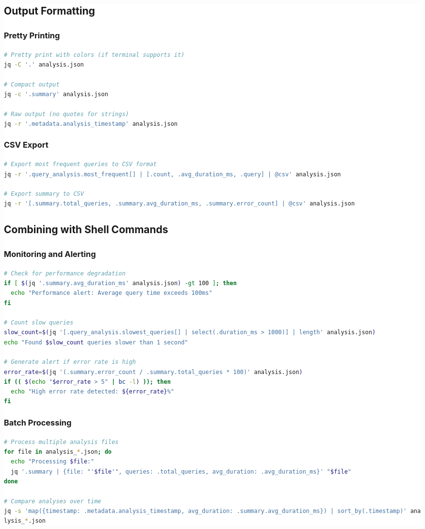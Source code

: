 ## Output Formatting

### Pretty Printing

```bash
# Pretty print with colors (if terminal supports it)
jq -C '.' analysis.json

# Compact output
jq -c '.summary' analysis.json

# Raw output (no quotes for strings)
jq -r '.metadata.analysis_timestamp' analysis.json
```

### CSV Export

```bash
# Export most frequent queries to CSV format
jq -r '.query_analysis.most_frequent[] | [.count, .avg_duration_ms, .query] | @csv' analysis.json

# Export summary to CSV
jq -r '[.summary.total_queries, .summary.avg_duration_ms, .summary.error_count] | @csv' analysis.json
```

## Combining with Shell Commands

### Monitoring and Alerting

```bash
# Check for performance degradation
if [ $(jq '.summary.avg_duration_ms' analysis.json) -gt 100 ]; then
  echo "Performance alert: Average query time exceeds 100ms"
fi

# Count slow queries
slow_count=$(jq '[.query_analysis.slowest_queries[] | select(.duration_ms > 1000)] | length' analysis.json)
echo "Found $slow_count queries slower than 1 second"

# Generate alert if error rate is high
error_rate=$(jq '(.summary.error_count / .summary.total_queries * 100)' analysis.json)
if (( $(echo "$error_rate > 5" | bc -l) )); then
  echo "High error rate detected: ${error_rate}%"
fi
```

### Batch Processing

```bash
# Process multiple analysis files
for file in analysis_*.json; do
  echo "Processing $file:"
  jq '.summary | {file: "'$file'", queries: .total_queries, avg_duration: .avg_duration_ms}' "$file"
done

# Compare analyses over time
jq -s 'map({timestamp: .metadata.analysis_timestamp, avg_duration: .summary.avg_duration_ms}) | sort_by(.timestamp)' analysis_*.json
```
